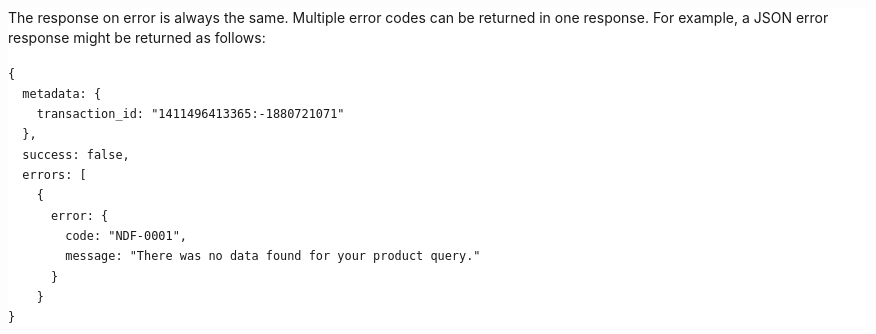 The response on error is always the same. Multiple error codes can be returned in one response.
For example, a JSON error response might be returned as follows:

```
{
  metadata: {
    transaction_id: "1411496413365:-1880721071"
  },
  success: false,
  errors: [
    {
      error: {
        code: "NDF-0001",
        message: "There was no data found for your product query."
      }
    }
}
```